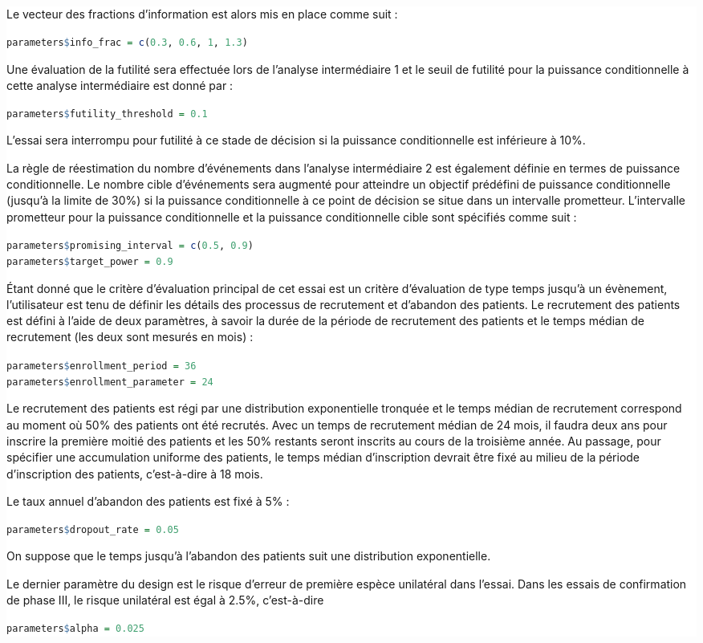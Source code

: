 Le vecteur des fractions d’information est alors mis en place comme suit :

``` r
parameters$info_frac = c(0.3, 0.6, 1, 1.3)
``` 

Une évaluation de la futilité sera effectuée lors de l’analyse intermédiaire 1 et le seuil de futilité pour la puissance conditionnelle à cette analyse intermédiaire est donné par :

``` r
parameters$futility_threshold = 0.1
``` 

L’essai sera interrompu pour futilité à ce stade de décision si la puissance conditionnelle est inférieure à 10%.

La règle de réestimation du nombre d’événements dans l’analyse intermédiaire 2 est également définie en termes de puissance conditionnelle. Le nombre cible d’événements sera augmenté pour atteindre un objectif prédéfini de puissance conditionnelle (jusqu’à la limite de 30%) si la puissance conditionnelle à ce point de décision se situe dans un intervalle prometteur. L’intervalle prometteur pour la puissance conditionnelle et la puissance conditionnelle cible sont spécifiés comme suit :

``` r
parameters$promising_interval = c(0.5, 0.9)
parameters$target_power = 0.9
``` 

Étant donné que le critère d’évaluation principal de cet essai est un critère d’évaluation de type temps jusqu’à un évènement, l’utilisateur est tenu de définir les détails des processus de recrutement et d’abandon des patients. Le recrutement des patients est défini à l’aide de deux paramètres, à savoir la durée de la période de recrutement des patients et le temps médian de recrutement (les deux sont mesurés en mois) :

``` r
parameters$enrollment_period = 36
parameters$enrollment_parameter = 24
``` 

Le recrutement des patients est régi par une distribution exponentielle tronquée et le temps médian de recrutement correspond au moment où 50% des patients ont été recrutés. Avec un temps de recrutement médian de 24 mois, il faudra deux ans pour inscrire la première moitié des patients et les 50% restants seront inscrits au cours de la troisième année. Au passage, pour spécifier une accumulation uniforme des patients, le temps médian d’inscription devrait être fixé au milieu de la période d’inscription des patients, c’est-à-dire à 18 mois.

Le taux annuel d’abandon des patients est fixé à 5% :

``` r
parameters$dropout_rate = 0.05
``` 

On suppose que le temps jusqu’à l’abandon des patients suit une distribution exponentielle.

Le dernier paramètre du design est le risque d’erreur de première espèce unilatéral dans l’essai. Dans les essais de confirmation de phase III, le risque unilatéral est égal à 2.5%, c’est-à-dire

``` r
parameters$alpha = 0.025
```
